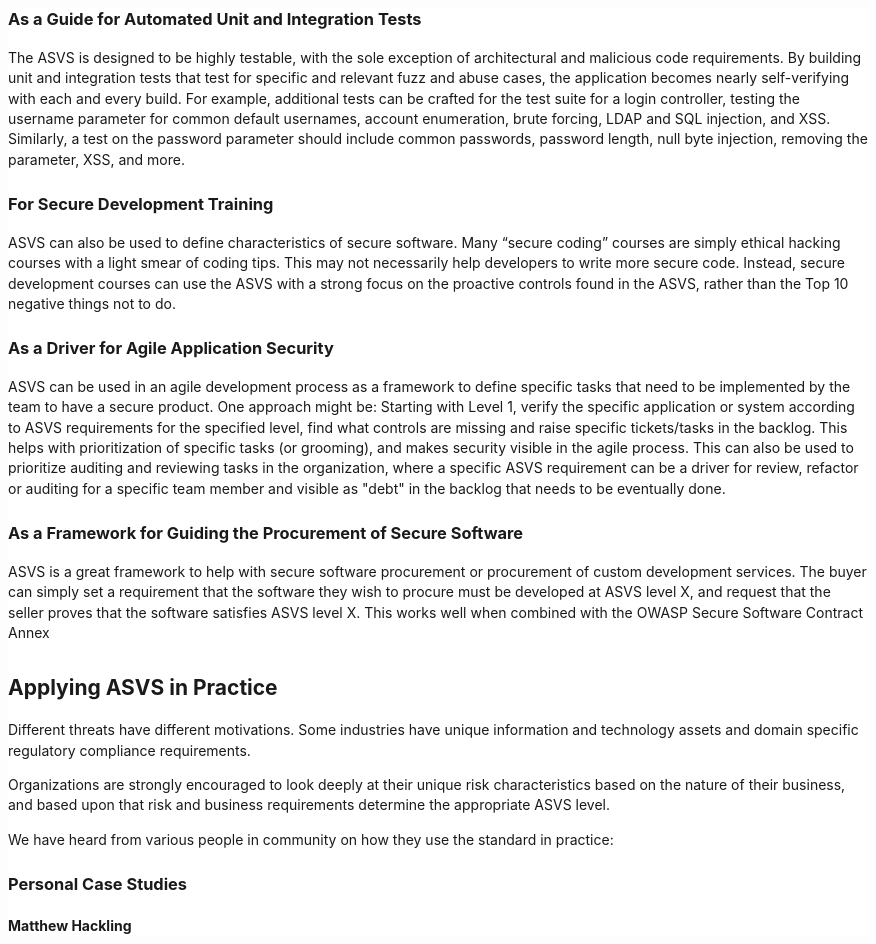 ### As a Guide for Automated Unit and Integration Tests

The ASVS is designed to be highly testable, with the sole exception of architectural and malicious code requirements. By building unit and integration tests that test for specific and relevant fuzz and abuse cases, the application becomes nearly self-verifying with each and every build. For example, additional tests can be crafted for the test suite for a login controller, testing the username parameter for common default usernames, account enumeration, brute forcing, LDAP and SQL injection, and XSS. Similarly, a test on the password parameter should include common passwords, password length, null byte injection, removing the parameter, XSS, and more.

### For Secure Development Training

ASVS can also be used to define characteristics of secure software. Many “secure coding” courses are simply ethical hacking courses with a light smear of coding tips. This may not necessarily help developers to write more secure code. Instead, secure development courses can use the ASVS with a strong focus on the proactive controls found in the ASVS, rather than the Top 10 negative things not to do.

### As a Driver for Agile Application Security

ASVS can be used in an agile development process as a framework to define specific tasks that need to be implemented by the team to have a secure product. One approach might be: Starting with Level 1, verify the specific application or system according to ASVS requirements for the specified level, find what controls are missing and raise specific tickets/tasks in the backlog. This helps with prioritization of specific tasks (or grooming), and makes security visible in the agile process. This can also be used to prioritize auditing and reviewing tasks in the organization, where a specific ASVS requirement can be a driver for review, refactor or auditing for a specific team member and visible as "debt" in the backlog that needs to be eventually done.

### As a Framework for Guiding the Procurement of Secure Software

ASVS is a great framework to help with secure software procurement or procurement of custom development services. The buyer can simply set a requirement that the software they wish to procure must be developed at ASVS level X, and request that the seller proves that the software satisfies ASVS level X. This works well when combined with the OWASP Secure Software Contract Annex

## Applying ASVS in Practice

Different threats have different motivations. Some industries have unique information and technology assets and domain specific regulatory compliance requirements.

Organizations are strongly encouraged to look deeply at their unique risk characteristics based on the nature of their business, and based upon that risk and business requirements determine the appropriate ASVS level.

We have heard from various people in community on how they use the standard in practice:

### Personal Case Studies

#### Matthew Hackling
